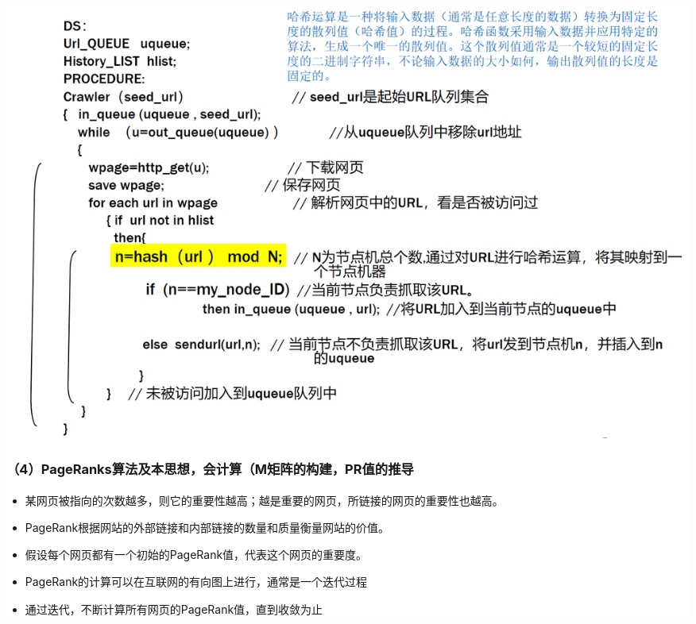 ![image-20231129104838244](img/image-20231129104838244.png)                                                                                                                                                                                                                                                                                                                                                                                                                                                                                                                                                                                                                                                                                                                                                                                                                                                                                                                                                                                                                                                                                                                                                                                                                                                                                                                                                                                                                                                                                                                                                                                                                                                                                                                                                                                                                                                                                                                                                                                                                                                                                                                                                                                                                                                                                                                                                                                                                                                                                                                                                                                                                                

### （4）PageRanks算法及本思想，会计算（M矩阵的构建，PR值的推导 

- 某网页被指向的次数越多，则它的重要性越高；越是重要的网页，所链接的网页的重要性也越高。

- PageRank根据网站的外部链接和内部链接的数量和质量衡量网站的价值。

- 假设每个网页都有一个初始的PageRank值，代表这个网页的重要度。

- PageRank的计算可以在互联网的有向图上进行，通常是一个迭代过程

- 通过迭代，不断计算所有网页的PageRank值，直到收敛为止
